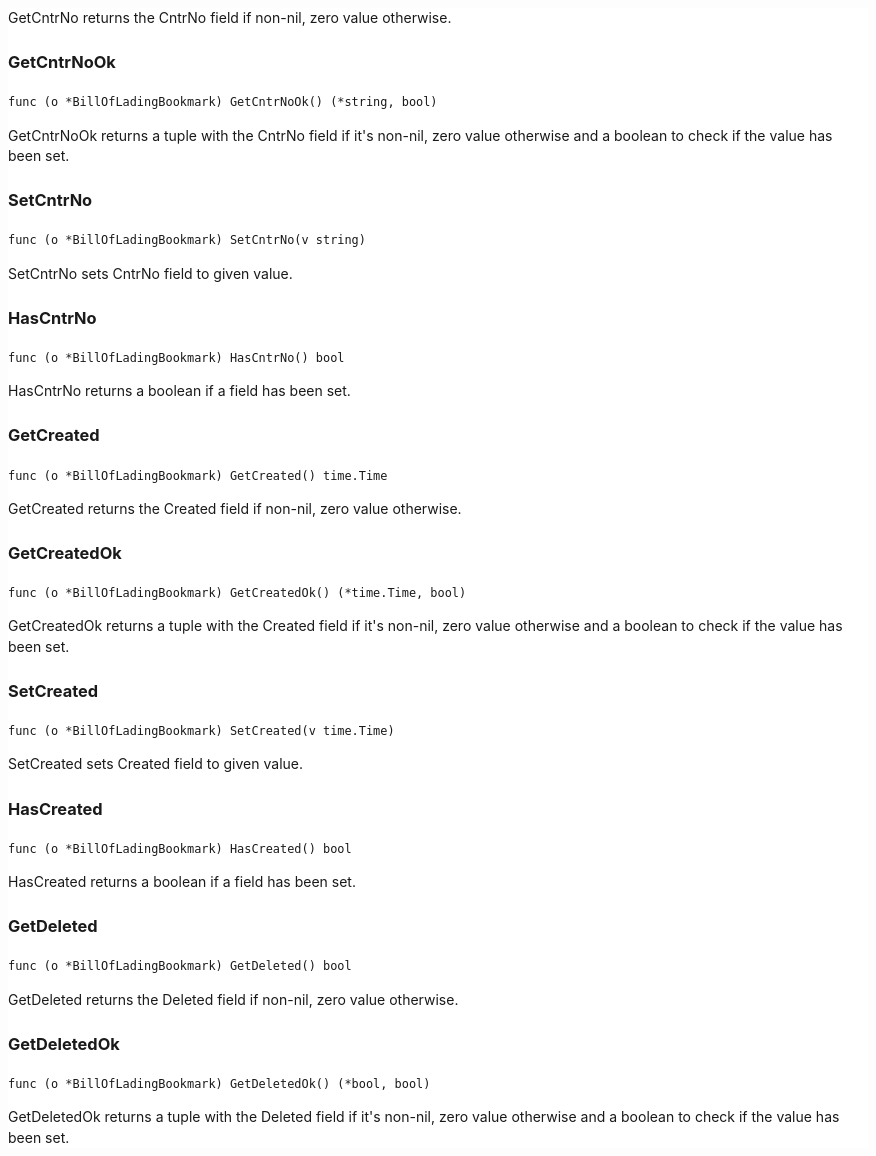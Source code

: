 GetCntrNo returns the CntrNo field if non-nil, zero value otherwise.

### GetCntrNoOk

`func (o *BillOfLadingBookmark) GetCntrNoOk() (*string, bool)`

GetCntrNoOk returns a tuple with the CntrNo field if it's non-nil, zero value otherwise
and a boolean to check if the value has been set.

### SetCntrNo

`func (o *BillOfLadingBookmark) SetCntrNo(v string)`

SetCntrNo sets CntrNo field to given value.

### HasCntrNo

`func (o *BillOfLadingBookmark) HasCntrNo() bool`

HasCntrNo returns a boolean if a field has been set.

### GetCreated

`func (o *BillOfLadingBookmark) GetCreated() time.Time`

GetCreated returns the Created field if non-nil, zero value otherwise.

### GetCreatedOk

`func (o *BillOfLadingBookmark) GetCreatedOk() (*time.Time, bool)`

GetCreatedOk returns a tuple with the Created field if it's non-nil, zero value otherwise
and a boolean to check if the value has been set.

### SetCreated

`func (o *BillOfLadingBookmark) SetCreated(v time.Time)`

SetCreated sets Created field to given value.

### HasCreated

`func (o *BillOfLadingBookmark) HasCreated() bool`

HasCreated returns a boolean if a field has been set.

### GetDeleted

`func (o *BillOfLadingBookmark) GetDeleted() bool`

GetDeleted returns the Deleted field if non-nil, zero value otherwise.

### GetDeletedOk

`func (o *BillOfLadingBookmark) GetDeletedOk() (*bool, bool)`

GetDeletedOk returns a tuple with the Deleted field if it's non-nil, zero value otherwise
and a boolean to check if the value has been set.
